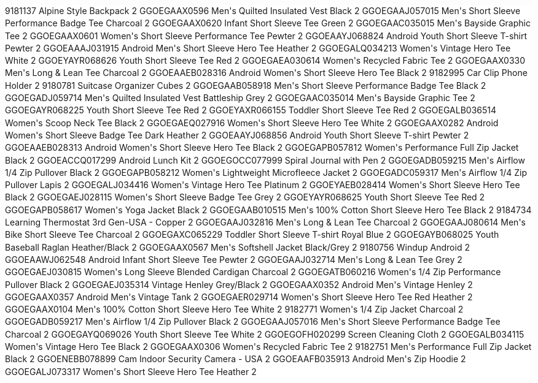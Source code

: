 9181137	 Alpine Style Backpack	2
GGOEGAAX0596	 Men's Quilted Insulated Vest Black	2
GGOEGAAJ057015	 Men's Short Sleeve Performance Badge Tee Charcoal	2
GGOEGAAX0620	 Infant Short Sleeve Tee Green	2
GGOEGAAC035015	 Men's Bayside Graphic Tee	2
GGOEGAAX0601	 Women's Short Sleeve Performance Tee Pewter	2
GGOEAAYJ068824	Android Youth Short Sleeve T-shirt Pewter	2
GGOEAAAJ031915	Android Men's Short Sleeve Hero Tee Heather	2
GGOEGALQ034213	 Women's Vintage Hero Tee White	2
GGOEYAYR068626	 Youth Short Sleeve Tee Red	2
GGOEGAEA030614	 Women's Recycled Fabric Tee	2
GGOEGAAX0330	 Men's Long & Lean Tee Charcoal	2
GGOEAAEB028316	Android Women's Short Sleeve Hero Tee Black	2
9182995	 Car Clip Phone Holder	2
9180781	Suitcase Organizer Cubes	2
GGOEGAAB058918	 Men's Short Sleeve Performance Badge Tee Black	2
GGOEGADJ059714	 Men's Quilted Insulated Vest Battleship Grey	2
GGOEGAAC035014	 Men's Bayside Graphic Tee	2
GGOEGAYR068225	 Youth Short Sleeve Tee Red	2
GGOEYAXR066155	 Toddler Short Sleeve Tee Red	2
GGOEGALB036514	 Women's Scoop Neck Tee Black	2
GGOEGAEQ027916	 Women's Short Sleeve Hero Tee White	2
GGOEGAAX0282	Android Women's Short Sleeve Badge Tee Dark Heather	2
GGOEAAYJ068856	Android Youth Short Sleeve T-shirt Pewter	2
GGOEAAEB028313	Android Women's Short Sleeve Hero Tee Black	2
GGOEGAPB057812	Women's Performance Full Zip Jacket Black	2
GGOEACCQ017299	Android Lunch Kit	2
GGOEGOCC077999	 Spiral Journal with Pen	2
GGOEGADB059215	 Men's Airflow 1/4 Zip Pullover Black	2
GGOEGAPB058212	 Women's Lightweight Microfleece Jacket	2
GGOEGADC059317	 Men's Airflow 1/4 Zip Pullover Lapis	2
GGOEGALJ034416	 Women's Vintage Hero Tee Platinum	2
GGOEYAEB028414	Women's  Short Sleeve Hero Tee Black	2
GGOEGAEJ028115	 Women's Short Sleeve Badge Tee Grey	2
GGOEYAYR068625	 Youth Short Sleeve Tee Red	2
GGOEGAPB058617	 Women's Yoga Jacket Black	2
GGOEGAAB010515	 Men's 100% Cotton Short Sleeve Hero Tee Black	2
9184734	 Learning Thermostat 3rd Gen-USA - Copper	2
GGOEGAAJ032816	 Men's Long & Lean Tee Charcoal	2
GGOEGAAJ080614	 Men's Bike Short Sleeve Tee Charcoal	2
GGOEGAXC065229	 Toddler Short Sleeve T-shirt Royal Blue	2
GGOEGAYB068025	 Youth Baseball Raglan Heather/Black	2
GGOEGAAX0567	 Men's Softshell Jacket Black/Grey	2
9180756	Windup Android	2
GGOEAAWJ062548	Android Infant Short Sleeve Tee Pewter	2
GGOEGAAJ032714	 Men's Long & Lean Tee Grey	2
GGOEGAEJ030815	 Women's Long Sleeve Blended Cardigan Charcoal	2
GGOEGATB060216	 Women's 1/4 Zip Performance Pullover Black	2
GGOEGAEJ035314	 Vintage Henley Grey/Black	2
GGOEGAAX0352	Android Men's Vintage Henley	2
GGOEGAAX0357	Android Men's Vintage Tank	2
GGOEGAER029714	 Women's Short Sleeve Hero Tee Red Heather	2
GGOEGAAX0104	 Men's 100% Cotton Short Sleeve Hero Tee White	2
9182771	 Women's 1/4 Zip Jacket Charcoal	2
GGOEGADB059217	 Men's Airflow 1/4 Zip Pullover Black	2
GGOEGAAJ057016	 Men's Short Sleeve Performance Badge Tee Charcoal	2
GGOEGAYQ069026	 Youth Short Sleeve Tee White	2
GGOEGOFH020299	 Screen Cleaning Cloth	2
GGOEGALB034115	 Women's Vintage Hero Tee Black	2
GGOEGAAX0306	 Women's Recycled Fabric Tee	2
9182751	 Men's Performance Full Zip Jacket Black	2
GGOENEBB078899	 Cam Indoor Security Camera - USA	2
GGOEAAFB035913	Android Men's  Zip Hoodie	2
GGOEGALJ073317	 Women's Short Sleeve Hero Tee Heather	2